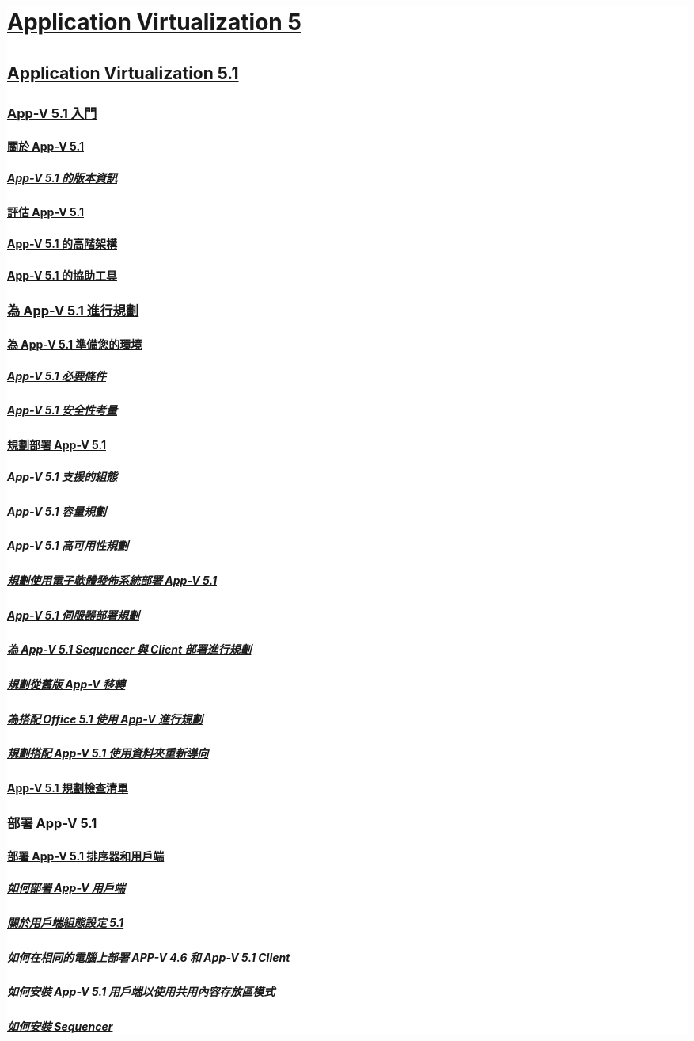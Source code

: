 # [Application Virtualization 5](index.md)
## [Application Virtualization 5.1](microsoft-application-virtualization-51-administrators-guide.md)
### [App-V 5.1 入門](getting-started-with-app-v-51.md)
#### [關於 App-V 5.1](about-app-v-51.md)
##### [App-V 5.1 的版本資訊](release-notes-for-app-v-51.md)
#### [評估 App-V 5.1](evaluating-app-v-51.md)
#### [App-V 5.1 的高階架構](high-level-architecture-for-app-v-51.md)
#### [App-V 5.1 的協助工具](accessibility-for-app-v-51.md)
### [為 App-V 5.1 進行規劃](planning-for-app-v-51.md)
#### [為 App-V 5.1 準備您的環境](preparing-your-environment-for-app-v-51.md)
##### [App-V 5.1 必要條件](app-v-51-prerequisites.md)
##### [App-V 5.1 安全性考量](app-v-51-security-considerations.md)
#### [規劃部署 App-V 5.1](planning-to-deploy-app-v51.md)
##### [App-V 5.1 支援的組態](app-v-51-supported-configurations.md)
##### [App-V 5.1 容量規劃](app-v-51-capacity-planning.md)
##### [App-V 5.1 高可用性規劃](planning-for-high-availability-with-app-v-51.md)
##### [規劃使用電子軟體發佈系統部署 App-V 5.1](planning-to-deploy-app-v-51-with-an-electronic-software-distribution-system.md)
##### [App-V 5.1 伺服器部署規劃](planning-for-the-app-v-51-server-deployment.md)
##### [為 App-V 5.1 Sequencer 與 Client 部署進行規劃](planning-for-the-app-v-51-sequencer-and-client-deployment.md)
##### [規劃從舊版 App-V 移轉](planning-for-migrating-from-a-previous-version-of-app-v51.md)
##### [為搭配 Office 5.1 使用 App-V 進行規劃](planning-for-using-app-v-with-office51.md)
##### [規劃搭配 App-V 5.1 使用資料夾重新導向](planning-to-use-folder-redirection-with-app-v51.md)
#### [App-V 5.1 規劃檢查清單](app-v-51-planning-checklist.md)
### [部署 App-V 5.1](deploying-app-v-51.md)
#### [部署 App-V 5.1 排序器和用戶端](deploying-the-app-v-51-sequencer-and-client.md)
##### [如何部署 App-V 用戶端](how-to-deploy-the-app-v-client-51gb18030.md)
##### [關於用戶端組態設定 5.1](about-client-configuration-settings51.md)
##### [如何在相同的電腦上部署 APP-V 4.6 和 App-V 5.1 Client](how-to-deploy-the-app-v-46-and-the-app-v--51-client-on-the-same-computer.md)
##### [如何安裝 App-V 5.1 用戶端以使用共用內容存放區模式](how-to-install-the-app-v-51-client-for-shared-content-store-mode.md)
##### [如何安裝 Sequencer](how-to-install-the-sequencer-51beta-gb18030.md)
